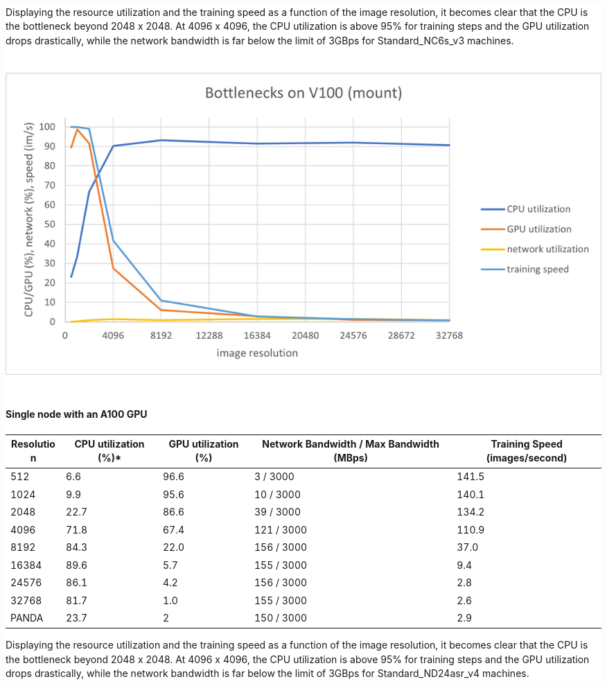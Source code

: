 Displaying the resource utilization and the training speed as a function of the image resolution, it becomes clear that the CPU is the bottleneck beyond 2048 x 2048. At 4096 x 4096, the CPU utilization is above 95% for training steps and the GPU utilization drops drastically, while the network bandwidth is far below the limit of 3GBps for Standard_NC6s_v3 machines.

<center><img src="bottlenecks_v100.png" alt="Bottlenecks on V100" width="944" height="480"/></center>

#### **Single node with an A100 GPU**

| Resolution | CPU utilization (%)\* | GPU utilization (%) | Network Bandwidth / Max Bandwidth (MBps) | Training Speed (images/second) |
|------------|-----------------------|---------------------|------------------------------------------|----------------|
| 512 | 6.6 | 96.6 | 3 / 3000 | 141.5 |
| 1024 | 9.9 | 95.6 | 10 / 3000 | 140.1 |
| 2048 | 22.7 | 86.6 | 39 / 3000 | 134.2 |
| 4096 | 71.8 | 67.4 | 121 / 3000 | 110.9 |
| 8192 | 84.3 | 22.0 | 156 / 3000 | 37.0 |
| 16384 | 89.6 | 5.7 | 155 / 3000 | 9.4 |
| 24576 | 86.1 | 4.2 | 156 / 3000 | 2.8 |
| 32768 | 81.7 | 1.0 | 155 / 3000 | 2.6 |
| PANDA | 23.7 | 2 | 150 / 3000 | 2.9 |

Displaying the resource utilization and the training speed as a function of the image resolution, it becomes clear that the CPU is the bottleneck beyond 2048 x 2048. At 4096 x 4096, the CPU utilization is above 95% for training steps and the GPU utilization drops drastically, while the network bandwidth is far below the limit of 3GBps for Standard_ND24asr_v4 machines.

